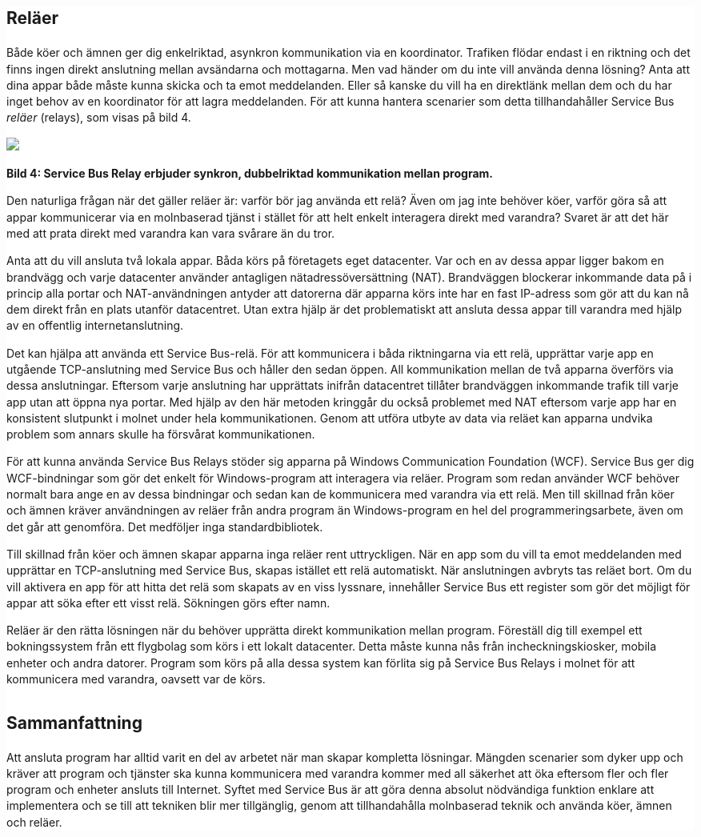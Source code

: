 ## <a name="relays"></a>Reläer
Både köer och ämnen ger dig enkelriktad, asynkron kommunikation via en koordinator. Trafiken flödar endast i en riktning och det finns ingen direkt anslutning mellan avsändarna och mottagarna. Men vad händer om du inte vill använda denna lösning? Anta att dina appar både måste kunna skicka och ta emot meddelanden. Eller så kanske du vill ha en direktlänk mellan dem och du har inget behov av en koordinator för att lagra meddelanden. För att kunna hantera scenarier som detta tillhandahåller Service Bus *reläer* (relays), som visas på bild 4.

![][4]

**Bild 4: Service Bus Relay erbjuder synkron, dubbelriktad kommunikation mellan program.**

Den naturliga frågan när det gäller reläer är: varför bör jag använda ett relä? Även om jag inte behöver köer, varför göra så att appar kommunicerar via en molnbaserad tjänst i stället för att helt enkelt interagera direkt med varandra? Svaret är att det här med att prata direkt med varandra kan vara svårare än du tror.

Anta att du vill ansluta två lokala appar. Båda körs på företagets eget datacenter. Var och en av dessa appar ligger bakom en brandvägg och varje datacenter använder antagligen nätadressöversättning (NAT). Brandväggen blockerar inkommande data på i princip alla portar och NAT-användningen antyder att datorerna där apparna körs inte har en fast IP-adress som gör att du kan nå dem direkt från en plats utanför datacentret. Utan extra hjälp är det problematiskt att ansluta dessa appar till varandra med hjälp av en offentlig internetanslutning.

Det kan hjälpa att använda ett Service Bus-relä. För att kommunicera i båda riktningarna via ett relä, upprättar varje app en utgående TCP-anslutning med Service Bus och håller den sedan öppen. All kommunikation mellan de två apparna överförs via dessa anslutningar. Eftersom varje anslutning har upprättats inifrån datacentret tillåter brandväggen inkommande trafik till varje app utan att öppna nya portar. Med hjälp av den här metoden kringgår du också problemet med NAT eftersom varje app har en konsistent slutpunkt i molnet under hela kommunikationen. Genom att utföra utbyte av data via reläet kan apparna undvika problem som annars skulle ha försvårat kommunikationen. 

För att kunna använda Service Bus Relays stöder sig apparna på Windows Communication Foundation (WCF). Service Bus ger dig WCF-bindningar som gör det enkelt för Windows-program att interagera via reläer. Program som redan använder WCF behöver normalt bara ange en av dessa bindningar och sedan kan de kommunicera med varandra via ett relä. Men till skillnad från köer och ämnen kräver användningen av reläer från andra program än Windows-program en hel del programmeringsarbete, även om det går att genomföra. Det medföljer inga standardbibliotek.

Till skillnad från köer och ämnen skapar apparna inga reläer rent uttryckligen. När en app som du vill ta emot meddelanden med upprättar en TCP-anslutning med Service Bus, skapas istället ett relä automatiskt. När anslutningen avbryts tas reläet bort. Om du vill aktivera en app för att hitta det relä som skapats av en viss lyssnare, innehåller Service Bus ett register som gör det möjligt för appar att söka efter ett visst relä. Sökningen görs efter namn.

Reläer är den rätta lösningen när du behöver upprätta direkt kommunikation mellan program. Föreställ dig till exempel ett bokningssystem från ett flygbolag som körs i ett lokalt datacenter. Detta måste kunna nås från incheckningskiosker, mobila enheter och andra datorer. Program som körs på alla dessa system kan förlita sig på Service Bus Relays i molnet för att kommunicera med varandra, oavsett var de körs.

## <a name="summary"></a>Sammanfattning
Att ansluta program har alltid varit en del av arbetet när man skapar kompletta lösningar. Mängden scenarier som dyker upp och kräver att program och tjänster ska kunna kommunicera med varandra kommer med all säkerhet att öka eftersom fler och fler program och enheter ansluts till Internet. Syftet med Service Bus är att göra denna absolut nödvändiga funktion enklare att implementera och se till att tekniken blir mer tillgänglig, genom att tillhandahålla molnbaserad teknik och använda köer, ämnen och reläer.


[1]: ./media/service-bus-fundamentals-hybrid-solutions/SvcBus_01_architecture.png
[2]: ./media/service-bus-fundamentals-hybrid-solutions/SvcBus_02_queues.png
[3]: ./media/service-bus-fundamentals-hybrid-solutions/SvcBus_03_topicsandsubscriptions.png
[4]: ./media/service-bus-fundamentals-hybrid-solutions/SvcBus_04_relay.png